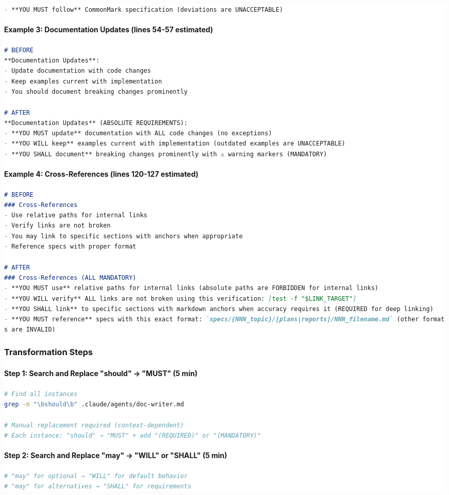 ```markdown
- **YOU MUST follow** CommonMark specification (deviations are UNACCEPTABLE)
```

#### Example 3: Documentation Updates (lines 54-57 estimated)
```markdown
# BEFORE
**Documentation Updates**:
- Update documentation with code changes
- Keep examples current with implementation
- You should document breaking changes prominently

# AFTER
**Documentation Updates** (ABSOLUTE REQUIREMENTS):
- **YOU MUST update** documentation with ALL code changes (no exceptions)
- **YOU WILL keep** examples current with implementation (outdated examples are UNACCEPTABLE)
- **YOU SHALL document** breaking changes prominently with ⚠️ warning markers (MANDATORY)
```

#### Example 4: Cross-References (lines 120-127 estimated)
```markdown
# BEFORE
### Cross-References
- Use relative paths for internal links
- Verify links are not broken
- You may link to specific sections with anchors when appropriate
- Reference specs with proper format

# AFTER
### Cross-References (ALL MANDATORY)
- **YOU MUST use** relative paths for internal links (absolute paths are FORBIDDEN for internal links)
- **YOU WILL verify** ALL links are not broken using this verification: [test -f "$LINK_TARGET"]
- **YOU SHALL link** to specific sections with markdown anchors when accuracy requires it (REQUIRED for deep linking)
- **YOU MUST reference** specs with this exact format: `specs/{NNN_topic}/[plans|reports]/NNN_filename.md` (other formats are INVALID)
```

### Transformation Steps

#### Step 1: Search and Replace "should" → "MUST" (5 min)
```bash
# Find all instances
grep -n "\bshould\b" .claude/agents/doc-writer.md

# Manual replacement required (context-dependent)
# Each instance: "should" → "MUST" + add "(REQUIRED)" or "(MANDATORY)"
```

#### Step 2: Search and Replace "may" → "WILL" or "SHALL" (5 min)
```bash
# "may" for optional → "WILL" for default behavior
# "may" for alternatives → "SHALL" for requirements
```
